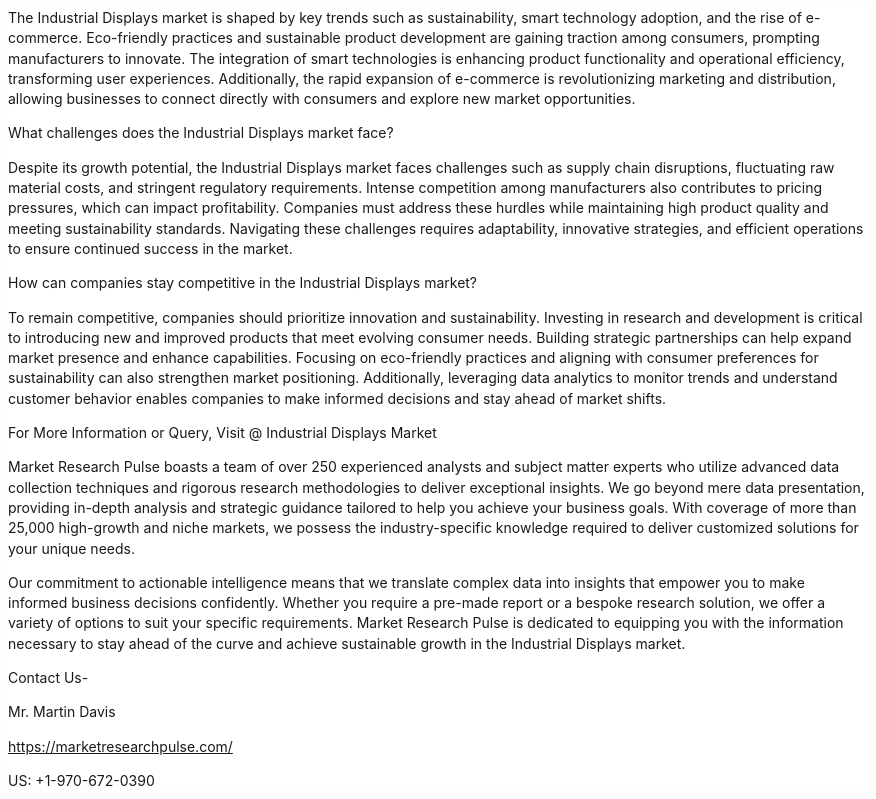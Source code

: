 The Industrial Displays market is shaped by key trends such as sustainability, smart technology adoption, and the rise of e-commerce. Eco-friendly practices and sustainable product development are gaining traction among consumers, prompting manufacturers to innovate. The integration of smart technologies is enhancing product functionality and operational efficiency, transforming user experiences. Additionally, the rapid expansion of e-commerce is revolutionizing marketing and distribution, allowing businesses to connect directly with consumers and explore new market opportunities.

What challenges does the Industrial Displays market face?

Despite its growth potential, the Industrial Displays market faces challenges such as supply chain disruptions, fluctuating raw material costs, and stringent regulatory requirements. Intense competition among manufacturers also contributes to pricing pressures, which can impact profitability. Companies must address these hurdles while maintaining high product quality and meeting sustainability standards. Navigating these challenges requires adaptability, innovative strategies, and efficient operations to ensure continued success in the market.

How can companies stay competitive in the Industrial Displays market?

To remain competitive, companies should prioritize innovation and sustainability. Investing in research and development is critical to introducing new and improved products that meet evolving consumer needs. Building strategic partnerships can help expand market presence and enhance capabilities. Focusing on eco-friendly practices and aligning with consumer preferences for sustainability can also strengthen market positioning. Additionally, leveraging data analytics to monitor trends and understand customer behavior enables companies to make informed decisions and stay ahead of market shifts.

For More Information or Query, Visit @ Industrial Displays Market

Market Research Pulse boasts a team of over 250 experienced analysts and subject matter experts who utilize advanced data collection techniques and rigorous research methodologies to deliver exceptional insights. We go beyond mere data presentation, providing in-depth analysis and strategic guidance tailored to help you achieve your business goals. With coverage of more than 25,000 high-growth and niche markets, we possess the industry-specific knowledge required to deliver customized solutions for your unique needs.

Our commitment to actionable intelligence means that we translate complex data into insights that empower you to make informed business decisions confidently. Whether you require a pre-made report or a bespoke research solution, we offer a variety of options to suit your specific requirements. Market Research Pulse is dedicated to equipping you with the information necessary to stay ahead of the curve and achieve sustainable growth in the Industrial Displays market.

Contact Us-

Mr. Martin Davis

https://marketresearchpulse.com/

US: +1-970-672-0390
